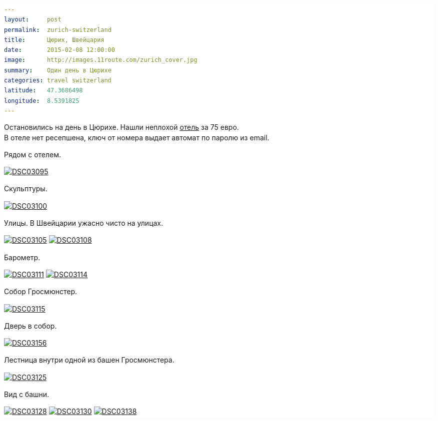 ```yaml
---
layout:     post
permalink:  zurich-switzerland
title:      Цюрих, Швейцария
date:       2015-02-08 12:00:00
image:      http://images.11route.com/zurich_cover.jpg
summary:    Один день в Цюрихе
categories: travel switzerland
latitude:   47.3686498
longitude:  8.5391825
---
```


Остановились на день в Цюрихе.
Нашли неплохой <a href="http://www.booking.com/hotel/ch/anwand-lodges.html?sid=cd6a49d74df0e4189403b220aab01dcd;dcid=1;label=postbooking_directions" title="anwand-lodges">отель</a> за 75 евро.<br/>
В отеле нет ресепшена, ключ от номера выдает автомат по паролю из email.

Рядом с отелем.

<a href="https://www.flickr.com/photos/118782975@N05/16494955330" title="DSC03095 by Elevenroute, on Flickr"><img src="https://farm9.staticflickr.com/8620/16494955330_583db3d9d6_c.jpg" width="532" height="800" alt="DSC03095"></a>

Скульптуры.

<a href="https://www.flickr.com/photos/118782975@N05/16681339382" title="DSC03100 by Elevenroute, on Flickr"><img src="https://farm9.staticflickr.com/8576/16681339382_1b9482037c_c.jpg" width="800" height="532" alt="DSC03100"></a>

Улицы. В Швейцарии ужасно чисто на улицах.

<a href="https://www.flickr.com/photos/118782975@N05/16681339082" title="DSC03105 by Elevenroute, on Flickr"><img src="https://farm9.staticflickr.com/8598/16681339082_d1e5f895fd_c.jpg" width="800" height="532" alt="DSC03105"></a>
<a href="https://www.flickr.com/photos/118782975@N05/16682342965" title="DSC03108 by Elevenroute, on Flickr"><img src="https://farm9.staticflickr.com/8571/16682342965_3c2a4ba11b_c.jpg" width="800" height="532" alt="DSC03108"></a>

Барометр.

<a href="https://www.flickr.com/photos/118782975@N05/16494763118" title="DSC03111 by Elevenroute, on Flickr"><img src="https://farm9.staticflickr.com/8669/16494763118_a2942ab7c1_c.jpg" width="800" height="532" alt="DSC03111"></a>
<a href="https://www.flickr.com/photos/118782975@N05/16681338562" title="DSC03114 by Elevenroute, on Flickr"><img src="https://farm9.staticflickr.com/8595/16681338562_3a67e8ea0a_c.jpg" width="800" height="553" alt="DSC03114"></a>

Собор Гросмюнстер.

<a href="https://www.flickr.com/photos/118782975@N05/16681338292" title="DSC03115 by Elevenroute, on Flickr"><img src="https://farm9.staticflickr.com/8638/16681338292_a357437d6b_c.jpg" width="800" height="556" alt="DSC03115"></a>

Дверь в собор.

<a href="https://www.flickr.com/photos/118782975@N05/16494759478" title="DSC03156 by Elevenroute, on Flickr"><img src="https://farm9.staticflickr.com/8638/16494759478_beec7a40bb_c.jpg" width="800" height="532" alt="DSC03156"></a>

Лестница внутри одной из башен Гросмюнстера.

<a href="https://www.flickr.com/photos/118782975@N05/16682349875" title="DSC03125 by Elevenroute, on Flickr"><img src="https://farm9.staticflickr.com/8631/16682349875_ee21defde9_c.jpg" width="800" height="532" alt="DSC03125"></a>

Вид с башни.

<a href="https://www.flickr.com/photos/118782975@N05/16496206199" title="DSC03128 by Elevenroute, on Flickr"><img src="https://farm9.staticflickr.com/8619/16496206199_b19dba4d9b_c.jpg" width="800" height="181" alt="DSC03128"></a>
<a href="https://www.flickr.com/photos/118782975@N05/16680995821" title="DSC03130 by Elevenroute, on Flickr"><img src="https://farm9.staticflickr.com/8570/16680995821_8eda0d4290_c.jpg" width="800" height="532" alt="DSC03130"></a>
<a href="https://www.flickr.com/photos/118782975@N05/16062399453" title="DSC03138 by Elevenroute, on Flickr"><img src="https://farm9.staticflickr.com/8585/16062399453_e8c4eb0659_c.jpg" width="800" height="532" alt="DSC03138"></a>
